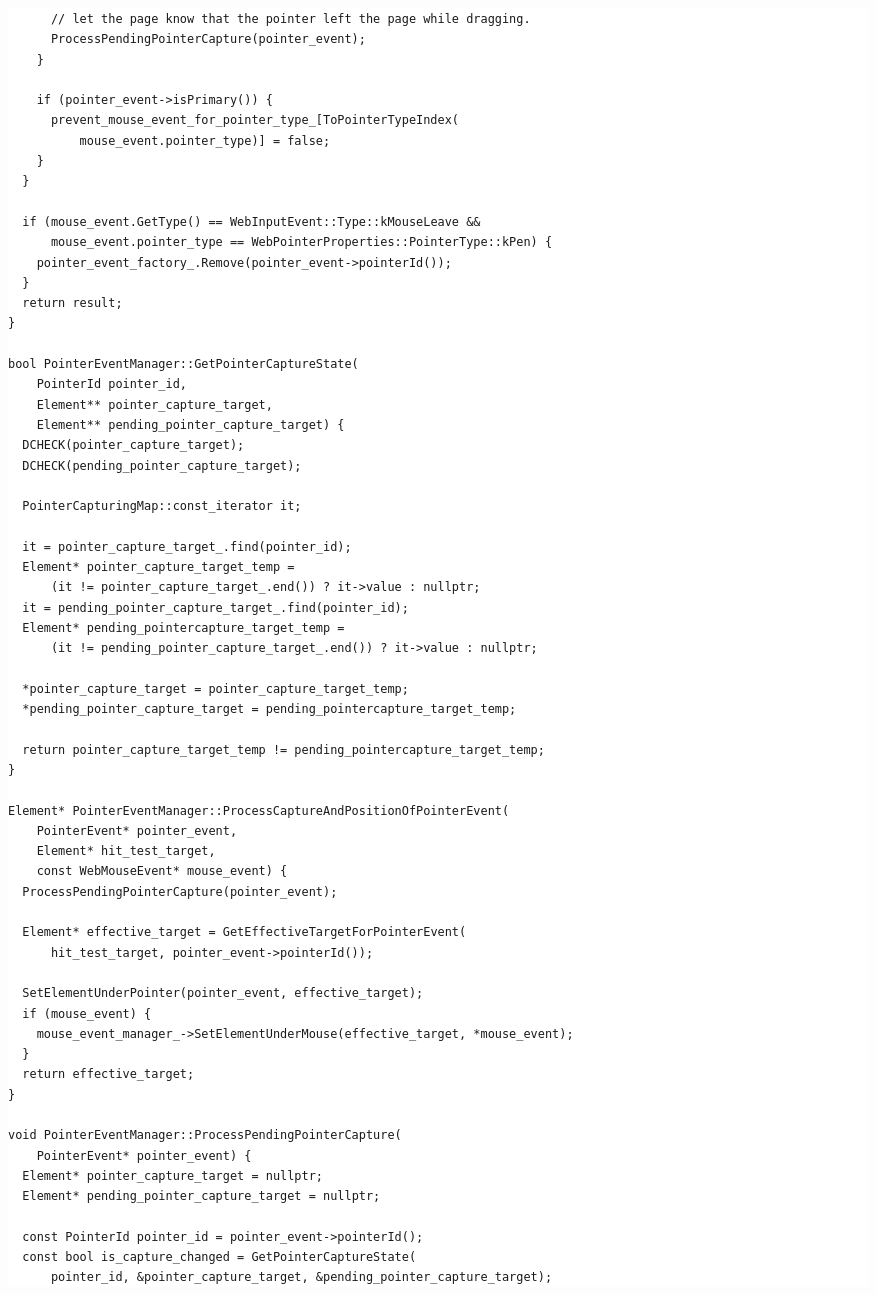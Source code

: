 ```
      // let the page know that the pointer left the page while dragging.
      ProcessPendingPointerCapture(pointer_event);
    }

    if (pointer_event->isPrimary()) {
      prevent_mouse_event_for_pointer_type_[ToPointerTypeIndex(
          mouse_event.pointer_type)] = false;
    }
  }

  if (mouse_event.GetType() == WebInputEvent::Type::kMouseLeave &&
      mouse_event.pointer_type == WebPointerProperties::PointerType::kPen) {
    pointer_event_factory_.Remove(pointer_event->pointerId());
  }
  return result;
}

bool PointerEventManager::GetPointerCaptureState(
    PointerId pointer_id,
    Element** pointer_capture_target,
    Element** pending_pointer_capture_target) {
  DCHECK(pointer_capture_target);
  DCHECK(pending_pointer_capture_target);

  PointerCapturingMap::const_iterator it;

  it = pointer_capture_target_.find(pointer_id);
  Element* pointer_capture_target_temp =
      (it != pointer_capture_target_.end()) ? it->value : nullptr;
  it = pending_pointer_capture_target_.find(pointer_id);
  Element* pending_pointercapture_target_temp =
      (it != pending_pointer_capture_target_.end()) ? it->value : nullptr;

  *pointer_capture_target = pointer_capture_target_temp;
  *pending_pointer_capture_target = pending_pointercapture_target_temp;

  return pointer_capture_target_temp != pending_pointercapture_target_temp;
}

Element* PointerEventManager::ProcessCaptureAndPositionOfPointerEvent(
    PointerEvent* pointer_event,
    Element* hit_test_target,
    const WebMouseEvent* mouse_event) {
  ProcessPendingPointerCapture(pointer_event);

  Element* effective_target = GetEffectiveTargetForPointerEvent(
      hit_test_target, pointer_event->pointerId());

  SetElementUnderPointer(pointer_event, effective_target);
  if (mouse_event) {
    mouse_event_manager_->SetElementUnderMouse(effective_target, *mouse_event);
  }
  return effective_target;
}

void PointerEventManager::ProcessPendingPointerCapture(
    PointerEvent* pointer_event) {
  Element* pointer_capture_target = nullptr;
  Element* pending_pointer_capture_target = nullptr;

  const PointerId pointer_id = pointer_event->pointerId();
  const bool is_capture_changed = GetPointerCaptureState(
      pointer_id, &pointer_capture_target, &pending_pointer_capture_target);
```